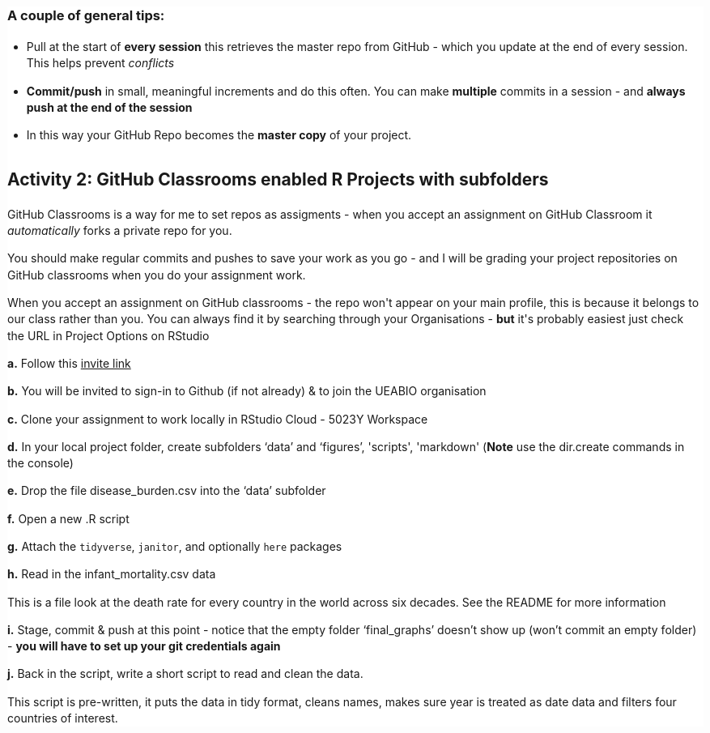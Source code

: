 ### A couple of general tips:

<div class="note">
<ul>
<li><p>Pull at the start of <strong>every session</strong> this retrieves the master repo from GitHub - which you update at the end of every session. This helps prevent <em>conflicts</em></p></li>
<li><p><strong>Commit/push</strong> in small, meaningful increments and do this often. You can make <strong>multiple</strong> commits in a session - and <strong>always push at the end of the session</strong></p></li>
<li><p>In this way your GitHub Repo becomes the <strong>master copy</strong> of your project.</p></li>
</ul>
</div>


## **Activity 2:** GitHub Classrooms enabled R Projects with subfolders

GitHub Classrooms is a way for me to set repos as assigments - when you accept an assignment on GitHub Classroom it *automatically* forks a private repo for you. 

You should make regular commits and pushes to save your work as you go - and I will be grading your project repositories on GitHub classrooms when you do your assignment work. 

<div class="warning">
<p>When you accept an assignment on GitHub classrooms - the repo won't appear on your main profile, this is because it belongs to our class rather than you. You can always find it by searching through your Organisations - <strong>but</strong> it's probably easiest just check the URL in Project Options on RStudio</p>
</div>

**a.** Follow this [invite link](https://classroom.github.com/a/QFt76-i2)

**b.** You will be invited to sign-in to Github (if not already) & to join the UEABIO organisation

**c.** Clone your assignment to work locally in RStudio Cloud - 5023Y Workspace

**d.** In your local project folder, create subfolders ‘data’ and ‘figures’, 'scripts', 'markdown' (**Note** use the dir.create commands in the console)

**e.** Drop the file disease_burden.csv into the ‘data’ subfolder

**f.** Open a new .R script

**g.** Attach the `tidyverse`, `janitor`, and optionally `here` packages

**h.** Read in the infant_mortality.csv data

This is a file look at the death rate for every country in the world across six decades. See the README for more information

**i.** Stage, commit & push at this point - notice that the empty folder ‘final_graphs’ doesn’t show up (won’t commit an empty folder) - **you will have to set up your git credentials again**

**j.** Back in the script, write a short script to read and clean the data. 

This script is pre-written, it puts the data in tidy format, cleans names, makes sure year is treated as date data and filters four countries of interest.
